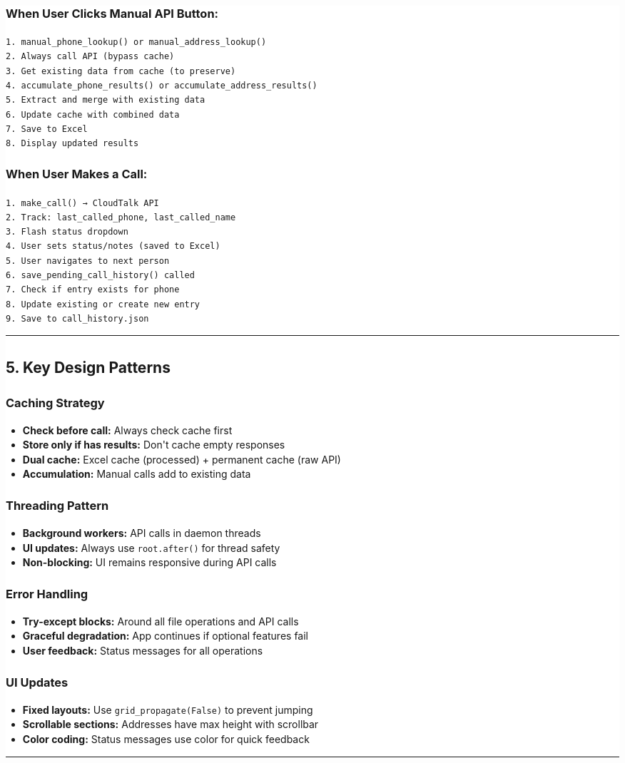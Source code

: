 ### When User Clicks Manual API Button:
```
1. manual_phone_lookup() or manual_address_lookup()
2. Always call API (bypass cache)
3. Get existing data from cache (to preserve)
4. accumulate_phone_results() or accumulate_address_results()
5. Extract and merge with existing data
6. Update cache with combined data
7. Save to Excel
8. Display updated results
```

### When User Makes a Call:
```
1. make_call() → CloudTalk API
2. Track: last_called_phone, last_called_name
3. Flash status dropdown
4. User sets status/notes (saved to Excel)
5. User navigates to next person
6. save_pending_call_history() called
7. Check if entry exists for phone
8. Update existing or create new entry
9. Save to call_history.json
```

---

## 5. Key Design Patterns

### Caching Strategy
- **Check before call:** Always check cache first
- **Store only if has results:** Don't cache empty responses
- **Dual cache:** Excel cache (processed) + permanent cache (raw API)
- **Accumulation:** Manual calls add to existing data

### Threading Pattern
- **Background workers:** API calls in daemon threads
- **UI updates:** Always use `root.after()` for thread safety
- **Non-blocking:** UI remains responsive during API calls

### Error Handling
- **Try-except blocks:** Around all file operations and API calls
- **Graceful degradation:** App continues if optional features fail
- **User feedback:** Status messages for all operations

### UI Updates
- **Fixed layouts:** Use `grid_propagate(False)` to prevent jumping
- **Scrollable sections:** Addresses have max height with scrollbar
- **Color coding:** Status messages use color for quick feedback

---
